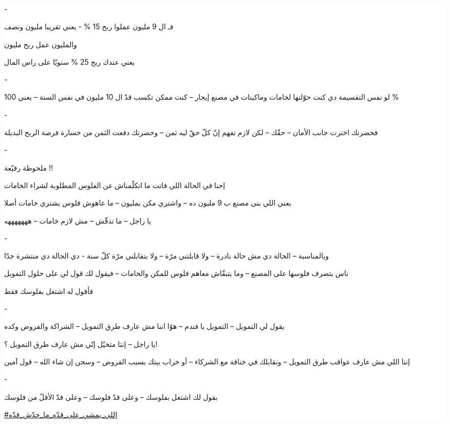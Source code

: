 \-

فـ ال 9 مليون عملوا ربح 15 % - يعني تقريبا مليون
ونصف

والمليون عمل ربح مليون

يعني عندك ربح 25 % سنويّا على راس المال

\-

لو نفس التقسيمة دي كنت حوّلتها لخامات وماكينات في مصنع
إيجار – كنت ممكن تكسب قدّ ال 10 مليون في نفس السنة – يعني 100 %

\-

فحضرتك اخترت جانب الأمان – حقّك – لكن لازم تفهم إنّ كلّ حقّ
ليه ثمن – وحضرتك دفعت الثمن من خسارة فرصة الربح البديلة

\-

ملحوظة رفيّعة !!

إحنا في الحالة اللي فاتت ما اتكلّمناش عن الفلوس المطلوبة
لشراء الخامات

يعني اللي بنى مصنع ب 9 مليون ده – واشتري مكن بمليون – ما
عاهوش فلوس يشتري خامات أصلا

يا راجل – ما تدقّش – مش لازم خامات – هههههههه

\-

وبالمناسبة – الحالة دي مش حالة نادرة – ولا قابلتني مرّة –
ولا بتقابلني مرّة كلّ سنة - دي الحالة دي منتشرة جدّا

ناس بتصرف فلوسها على المصنع – وما يتبقّاش معاهم فلوس
للمكن والخامات – فيقول لك قول لي على حلول التمويل

فأقول له اشتغل بفلوسك فقط

\-

يقول لي التمويل – التمويل يا فندم – هوّا انتا مش عارف طرق
التمويل – الشراكة والقروض وكده

يا راجل – إنتا متخيّل إنّي مش عارف طرق التمويل ؟!

إنتا اللي مش عارف عواقب طرق التمويل – ونقابلك في خناقة
مع الشركاء – أو خراب بيتك بسبب القروض – وسجن إن شاء الله – قول
آمين

\-

بقول لك اشتغل بفلوسك – وعلى قدّ فلوسك – وعلى قدّ الأقلّ من
فلوسك

[<u>\#اللي\_يمشي\_على\_قدّه\_ما\_حدّش\_قدّه</u>](https://www.facebook.com/hashtag/%D8%A7%D9%84%D9%84%D9%8A_%D9%8A%D9%85%D8%B4%D9%8A_%D8%B9%D9%84%D9%89_%D9%82%D8%AF%D9%91%D9%87_%D9%85%D8%A7_%D8%AD%D8%AF%D9%91%D8%B4_%D9%82%D8%AF%D9%91%D9%87?__eep__=6&__cft__%5b0%5d=AZVX2U3oUM7FxVIod5lMNvw-xR9B3ZbI5iR1uZmc2CTWkmHlspOSYfDUyLMbQOjDe1F6rFOgD0nxSJYwYGt0xBeSk2lMJlIGLsllmkefbxZzFn8KyQZRwcG1Q_LN2g6mVqX3mO1QAnHGlPTNcdnCEHpLBLtDao_dfy-45m--yVCPuQ&__tn__=*NK-R)
